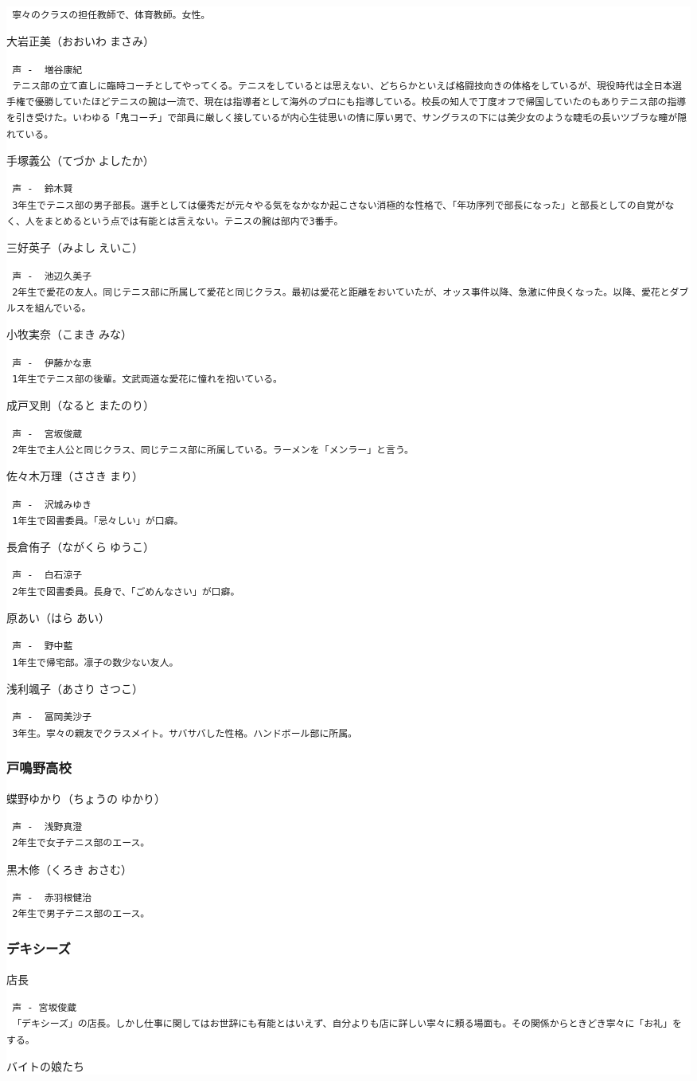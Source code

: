      寧々のクラスの担任教師で、体育教師。女性。 
大岩正美（おおいわ まさみ）

     声 -  増谷康紀 
     テニス部の立て直しに臨時コーチとしてやってくる。テニスをしているとは思えない、どちらかといえば格闘技向きの体格をしているが、現役時代は全日本選手権で優勝していたほどテニスの腕は一流で、現在は指導者として海外のプロにも指導している。校長の知人で丁度オフで帰国していたのもありテニス部の指導を引き受けた。いわゆる「鬼コーチ」で部員に厳しく接しているが内心生徒思いの情に厚い男で、サングラスの下には美少女のような睫毛の長いツブラな瞳が隠れている。 
手塚義公（てづか よしたか）

     声 -  鈴木賢 
     3年生でテニス部の男子部長。選手としては優秀だが元々やる気をなかなか起こさない消極的な性格で、「年功序列で部長になった」と部長としての自覚がなく、人をまとめるという点では有能とは言えない。テニスの腕は部内で3番手。 
三好英子（みよし えいこ）

     声 -  池辺久美子 
     2年生で愛花の友人。同じテニス部に所属して愛花と同じクラス。最初は愛花と距離をおいていたが、オッス事件以降、急激に仲良くなった。以降、愛花とダブルスを組んでいる。 
小牧実奈（こまき みな）

     声 -  伊藤かな恵 
     1年生でテニス部の後輩。文武両道な愛花に憧れを抱いている。 
成戸叉則（なると またのり）

     声 -  宮坂俊蔵 
     2年生で主人公と同じクラス、同じテニス部に所属している。ラーメンを「メンラー」と言う。 
佐々木万理（ささき まり）

     声 -  沢城みゆき 
     1年生で図書委員。「忌々しい」が口癖。 
長倉侑子（ながくら ゆうこ）

     声 -  白石涼子 
     2年生で図書委員。長身で、「ごめんなさい」が口癖。 
原あい（はら あい）

     声 -  野中藍 
     1年生で帰宅部。凛子の数少ない友人。 
浅利颯子（あさり さつこ）

     声 -  冨岡美沙子 
     3年生。寧々の親友でクラスメイト。サバサバした性格。ハンドボール部に所属。 

###  戸鳴野高校  

蝶野ゆかり（ちょうの ゆかり）

     声 -  浅野真澄 
     2年生で女子テニス部のエース。 
黒木修（くろき おさむ）

     声 -  赤羽根健治 
     2年生で男子テニス部のエース。 

###  デキシーズ  

店長

     声 - 宮坂俊蔵 
     「デキシーズ」の店長。しかし仕事に関してはお世辞にも有能とはいえず、自分よりも店に詳しい寧々に頼る場面も。その関係からときどき寧々に「お礼」をする。 
バイトの娘たち
